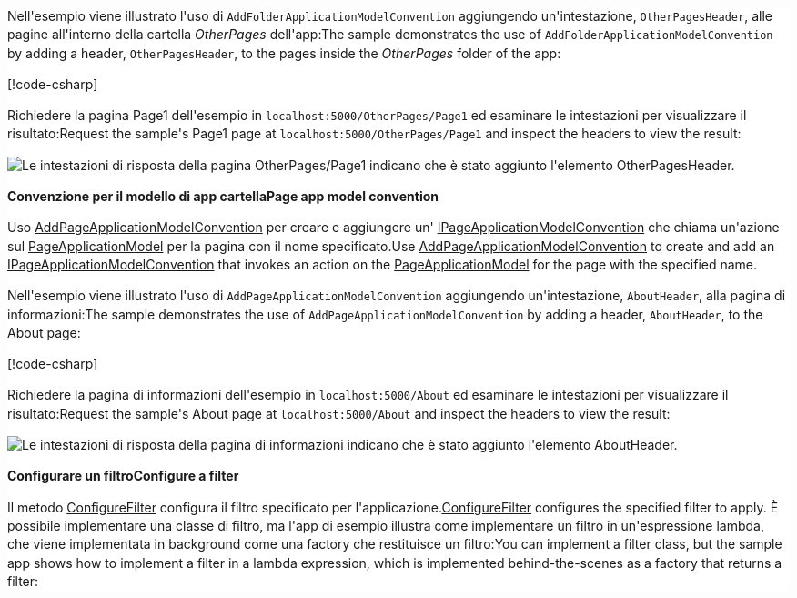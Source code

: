 <span data-ttu-id="d429e-267">Nell'esempio viene illustrato l'uso di `AddFolderApplicationModelConvention` aggiungendo un'intestazione, `OtherPagesHeader`, alle pagine all'interno della cartella *OtherPages* dell'app:</span><span class="sxs-lookup"><span data-stu-id="d429e-267">The sample demonstrates the use of `AddFolderApplicationModelConvention` by adding a header, `OtherPagesHeader`, to the pages inside the *OtherPages* folder of the app:</span></span>

[!code-csharp[](razor-pages-conventions/sample/Startup.cs?name=snippet6)]

<span data-ttu-id="d429e-268">Richiedere la pagina Page1 dell'esempio in `localhost:5000/OtherPages/Page1` ed esaminare le intestazioni per visualizzare il risultato:</span><span class="sxs-lookup"><span data-stu-id="d429e-268">Request the sample's Page1 page at `localhost:5000/OtherPages/Page1` and inspect the headers to view the result:</span></span>

![Le intestazioni di risposta della pagina OtherPages/Page1 indicano che è stato aggiunto l'elemento OtherPagesHeader.](razor-pages-conventions/_static/page1-otherpages-header.png)

<span data-ttu-id="d429e-270">**Convenzione per il modello di app cartella**</span><span class="sxs-lookup"><span data-stu-id="d429e-270">**Page app model convention**</span></span>

<span data-ttu-id="d429e-271">Uso [AddPageApplicationModelConvention](/dotnet/api/microsoft.aspnetcore.mvc.applicationmodels.pageconventioncollection.addpageapplicationmodelconvention) per creare e aggiungere un' [IPageApplicationModelConvention](/dotnet/api/microsoft.aspnetcore.mvc.applicationmodels.ipageapplicationmodelconvention) che chiama un'azione sul [PageApplicationModel](/dotnet/api/microsoft.aspnetcore.mvc.applicationmodels.pageapplicationmodel) per la pagina con il nome specificato.</span><span class="sxs-lookup"><span data-stu-id="d429e-271">Use [AddPageApplicationModelConvention](/dotnet/api/microsoft.aspnetcore.mvc.applicationmodels.pageconventioncollection.addpageapplicationmodelconvention) to create and add an [IPageApplicationModelConvention](/dotnet/api/microsoft.aspnetcore.mvc.applicationmodels.ipageapplicationmodelconvention) that invokes an action on the [PageApplicationModel](/dotnet/api/microsoft.aspnetcore.mvc.applicationmodels.pageapplicationmodel) for the page with the specified name.</span></span>

<span data-ttu-id="d429e-272">Nell'esempio viene illustrato l'uso di `AddPageApplicationModelConvention` aggiungendo un'intestazione, `AboutHeader`, alla pagina di informazioni:</span><span class="sxs-lookup"><span data-stu-id="d429e-272">The sample demonstrates the use of `AddPageApplicationModelConvention` by adding a header, `AboutHeader`, to the About page:</span></span>

[!code-csharp[](razor-pages-conventions/sample/Startup.cs?name=snippet7)]

<span data-ttu-id="d429e-273">Richiedere la pagina di informazioni dell'esempio in `localhost:5000/About` ed esaminare le intestazioni per visualizzare il risultato:</span><span class="sxs-lookup"><span data-stu-id="d429e-273">Request the sample's About page at `localhost:5000/About` and inspect the headers to view the result:</span></span>

![Le intestazioni di risposta della pagina di informazioni indicano che è stato aggiunto l'elemento AboutHeader.](razor-pages-conventions/_static/about-page-about-header.png)

<span data-ttu-id="d429e-275">**Configurare un filtro**</span><span class="sxs-lookup"><span data-stu-id="d429e-275">**Configure a filter**</span></span>

<span data-ttu-id="d429e-276">Il metodo [ConfigureFilter](/dotnet/api/microsoft.extensions.dependencyinjection.pageconventioncollectionextensions.configurefilter) configura il filtro specificato per l'applicazione.</span><span class="sxs-lookup"><span data-stu-id="d429e-276">[ConfigureFilter](/dotnet/api/microsoft.extensions.dependencyinjection.pageconventioncollectionextensions.configurefilter) configures the specified filter to apply.</span></span> <span data-ttu-id="d429e-277">È possibile implementare una classe di filtro, ma l'app di esempio illustra come implementare un filtro in un'espressione lambda, che viene implementata in background come una factory che restituisce un filtro:</span><span class="sxs-lookup"><span data-stu-id="d429e-277">You can implement a filter class, but the sample app shows how to implement a filter in a lambda expression, which is implemented behind-the-scenes as a factory that returns a filter:</span></span>
